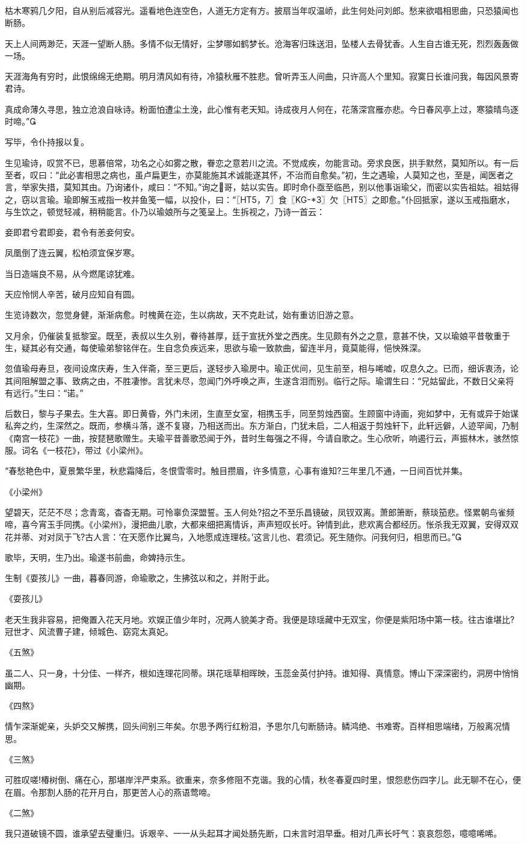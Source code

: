 枯木寒鸦几夕阳，自从别后减容光。遥看地色连空色，人道无方定有方。披扇当年叹温峤，此生何处问刘郎。愁来欲唱相思曲，只恐猿闻也断肠。  

天上人间两渺茫，天涯一望断人肠。多情不似无情好，尘梦哪如鹤梦长。沧海客归珠送泪，坠楼人去骨犹香。人生自古谁无死，烈烈轰轰做一场。  

天涯海角有穷时，此恨绵绵无绝期。明月清风如有待，冷猿秋雁不胜悲。曾听弄玉人间曲，只许高人个里知。寂寞日长谁问我，每因风景寄君诗。  

真成命薄久寻思，独立沧浪自咏诗。粉面怕遭尘土浼，此心惟有老天知。诗成夜月人何在，花落深宫雁亦悲。今日春风亭上过，寒猿晴鸟逐时啼。”  

写毕，令仆持报以复。  

生见瑜诗，叹赏不已，思慕倍常，功名之心如雾之散，眷恋之意若川之流。不觉成疾，勿能言动。旁求良医，拱手默然，莫知所以。有一后至者，叹曰：“此必害相思之病也，虽卢扁更生，亦莫能施其术诚能遂其怀，不治而自愈矣。”初，生之遇瑜，人莫知之也，至是，闻医者之言，举家失措，莫知其由。乃询诸仆，咸曰：“不知。”询之哥，姑以实告。即时命仆亟至临邑，别以他事诣瑜父，而密以实告祖姑。祖姑得之，窃以言瑜。瑜即解玉戒指一枚并鱼笺一幅，以投仆，曰：“〖HT5，7〗食〖KG-*3〗欠〖HT5〗之即愈。”仆回抵家，遂以玉戒指磨水，与生饮之，顿觉轻减，稍稍能言。仆乃以瑜娘所与之笺呈上。生拆视之，乃诗一首云：  

妾即君兮君即妾，君令有恙妾何安。  

凤凰倒了连云翼，松柏须宜保岁寒。  

当日造端良不易，从今燃尾谅犹难。  

天应怜悯人辛苦，破月应知自有圆。  

生览诗数次，忽觉身健，渐渐病愈。时槐黄在迩，生以病故，天不克赴试，始有重访旧游之意。  

又月余，仍催装复抵黎室。既至，表叔以生久别，眷待甚厚，廷于宣抚外堂之西庑。生见颇有外之之意，意甚不快，又以瑜娘平昔敬重于生，疑其必有交通，每使瑜弟黎铭伴在。生自念负疾远来，思欲与瑜一致款曲，留连半月，竟莫能得，悒怏殊深。  

忽值瑜母寿旦，夜间设席庆寿，生入伴斋，至三更后，遂轻步入瑜房中。瑜正优间，见生前至，相与唏嘘，叹息久之。已而，细诉衷汤，论其间阻解盟之事、致病之由，不胜凄惨。言犹未尽，忽闻门外呼唤之声，生遂含泪而别。临行之际。瑜谓生曰：“兄姑留此，不数日父亲将有远行。”生曰：“诺。”  

后数日，黎与子果去。生大喜。即日黄昏，外门未闭，生直至女室，相携玉手，同至剪烛西窗。生顾窗中诗画，宛如梦中，无有或异于始谋私奔之约，生深然之。既而，参横斗落，遂不复寝，乃相送而出。东方渐白，门犹未启，二人相返于剪烛轩下，此轩远僻，人迹罕闻，乃制《南宫一枝花》一曲，按琵琶歌赠生。夫瑜平昔善歌恐闻于外，昔时生每强之不得，今请自歌之。生心欣听，响遏行云，声振林木，骇然惊服。词名《一枝花》，带过《小梁州》。  

“春愁艳色中，夏景繁华里，秋悲霜降后，冬恨雪零时。触目攒眉，许多情意，心事有谁知?三年里几不通，一日间百忧并集。  

《小梁州》  

望碧天，茫茫不尽；念青鸾，杳杳无期。可怜辜负深盟誓。玉人何处?招之不至乐昌镜破，凤钗双离。萧郎箫断，蔡琰笳悲。怪累朝鸟雀频啼，喜今宵玉手同携。《小梁州》，漫把曲儿歌，大都来细把离情诉，声声短叹长吁。钟情到此，悲欢离合都经历。怅杀我无双翼，安得双双花并蒂、对对凤于飞?古人言：‘在天愿作比翼鸟，入地愿成连理枝。’这言儿也、君须记。死生随你。问我何归，相思而已。”  

歌毕，天明，生乃出。瑜遂书前曲，命婢持示生。  

生制《耍孩儿》一曲，暮春同游，命瑜歌之，生拂弦以和之，并附于此。  

《耍孩儿》  

老天生我非容易，把俺置入花天月地。欢娱正值少年时，况两人貌美才奇。我便是琼瑶藏中无双宝，你便是紫阳场中第一枝。往古谁堪比?冠世才、风流曹子建，倾城色、窈窕太真妃。  

《五煞》  

虽二人、只一身，十分佳、一样齐，根如连理花同蒂。琪花瑶草相晖映，玉蕊金英付护持。谁知得、真情意。博山下深深密约，洞房中悄悄幽期。  

《四熬》  

情乍深渐妮亲，头妒交又解携，回头间别三年矣。尔思予两行红粉泪，予思尔几句断肠诗。鳞鸿绝、书难寄。百样相思端绪，万般离况情思。  

《三煞》  

可胜叹嗟!椿树倒、痛在心，那堪岸泮严束系。欲重来，奈多修阻不克谐。我的心情，秋冬春夏四时里，恨怨悲伤四字儿。此无聊不在心，便在眉。令那割人肠的花开月白，那更苦人心的燕语莺啼。  

《二煞》  

我只道破镜不圆，谁承望去璧重归。诉艰辛、一一从头起耳才闻处肠先断，口未言时泪早垂。相对几声长吁气：哀哀怨怨，噫噫唏唏。  
